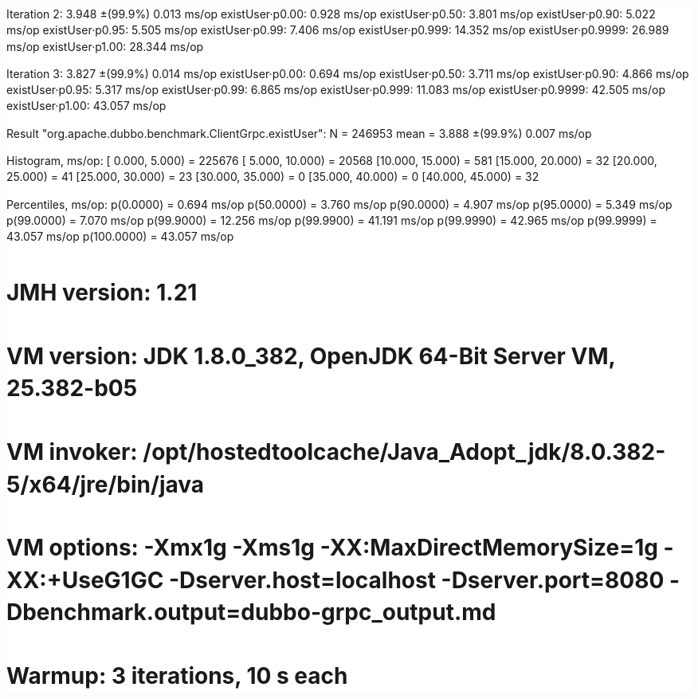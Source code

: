 Iteration   2: 3.948 ±(99.9%) 0.013 ms/op
                 existUser·p0.00:   0.928 ms/op
                 existUser·p0.50:   3.801 ms/op
                 existUser·p0.90:   5.022 ms/op
                 existUser·p0.95:   5.505 ms/op
                 existUser·p0.99:   7.406 ms/op
                 existUser·p0.999:  14.352 ms/op
                 existUser·p0.9999: 26.989 ms/op
                 existUser·p1.00:   28.344 ms/op

Iteration   3: 3.827 ±(99.9%) 0.014 ms/op
                 existUser·p0.00:   0.694 ms/op
                 existUser·p0.50:   3.711 ms/op
                 existUser·p0.90:   4.866 ms/op
                 existUser·p0.95:   5.317 ms/op
                 existUser·p0.99:   6.865 ms/op
                 existUser·p0.999:  11.083 ms/op
                 existUser·p0.9999: 42.505 ms/op
                 existUser·p1.00:   43.057 ms/op



Result "org.apache.dubbo.benchmark.ClientGrpc.existUser":
  N = 246953
  mean =      3.888 ±(99.9%) 0.007 ms/op

  Histogram, ms/op:
    [ 0.000,  5.000) = 225676 
    [ 5.000, 10.000) = 20568 
    [10.000, 15.000) = 581 
    [15.000, 20.000) = 32 
    [20.000, 25.000) = 41 
    [25.000, 30.000) = 23 
    [30.000, 35.000) = 0 
    [35.000, 40.000) = 0 
    [40.000, 45.000) = 32 

  Percentiles, ms/op:
      p(0.0000) =      0.694 ms/op
     p(50.0000) =      3.760 ms/op
     p(90.0000) =      4.907 ms/op
     p(95.0000) =      5.349 ms/op
     p(99.0000) =      7.070 ms/op
     p(99.9000) =     12.256 ms/op
     p(99.9900) =     41.191 ms/op
     p(99.9990) =     42.965 ms/op
     p(99.9999) =     43.057 ms/op
    p(100.0000) =     43.057 ms/op


# JMH version: 1.21
# VM version: JDK 1.8.0_382, OpenJDK 64-Bit Server VM, 25.382-b05
# VM invoker: /opt/hostedtoolcache/Java_Adopt_jdk/8.0.382-5/x64/jre/bin/java
# VM options: -Xmx1g -Xms1g -XX:MaxDirectMemorySize=1g -XX:+UseG1GC -Dserver.host=localhost -Dserver.port=8080 -Dbenchmark.output=dubbo-grpc_output.md
# Warmup: 3 iterations, 10 s each
